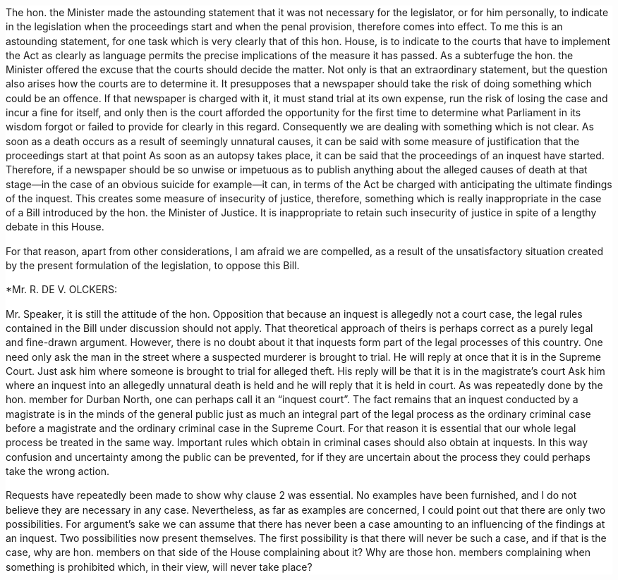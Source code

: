 <p>The hon. the Minister made the astounding statement that it was not necessary for the legislator, or for him personally, to indicate in the legislation when the proceedings start and when the penal provision, therefore comes into effect. To me this is an astounding statement, for one task which is very clearly that of this hon. House, is to indicate to the courts that have to implement the Act as clearly as language permits the precise implications of the measure it has passed. As a subterfuge the hon. the Minister offered the <span class="col_3343-3344" refersTo="page_0067"/>excuse that the courts should decide the matter. Not only is that an extraordinary statement, but the question also arises how the courts are to determine it. It presupposes that a newspaper should take the risk of doing something which could be an offence. If that newspaper is charged with it, it must stand trial at its own expense, run the risk of losing the case and incur a fine for itself, and only then is the court afforded the opportunity for the first time to determine what Parliament in its wisdom forgot or failed to provide for clearly in this regard. Consequently we are dealing with something which is not clear. As soon as a death occurs as a result of seemingly unnatural causes, it can be said with some measure of justification that the proceedings start at that point As soon as an autopsy takes place, it can be said that the proceedings of an inquest have started. Therefore, if a newspaper should be so unwise or impetuous as to publish anything about the alleged causes of death at that stage&#x2014;in the case of an obvious suicide for example&#x2014;it can, in terms of the Act be charged with anticipating the ultimate findings of the inquest. This creates some measure of insecurity of justice, therefore, something which is really inappropriate in the case of a Bill introduced by the hon. the Minister of Justice. It is inappropriate to retain such insecurity of justice in spite of a lengthy debate in this House.</p>

<p>For that reason, apart from other considerations, I am afraid we are compelled, as a result of the unsatisfactory situation created by the present formulation of the legislation, to oppose this Bill.</p>

</speech>

<speech by="#olckers">

<from>*Mr. <person refersTo="hansard_za">R. DE V. OLCKERS</person>:</from>

<p>Mr. Speaker, it is still the attitude of the hon. Opposition that because an inquest is allegedly not a court case, the legal rules contained in the Bill under discussion should not apply. That theoretical approach of theirs is perhaps correct as a purely legal and fine-drawn argument. However, there is no doubt about it that inquests form part of the legal processes of this country. One need only ask the man in the street where a suspected murderer is brought to trial. He will reply at once that it is in the Supreme Court. Just ask him where someone is brought to trial for alleged theft. His reply will be that it is in the magistrate&#x2019;s court Ask him where an inquest into an allegedly unnatural death is held and he will reply that it is held in court. As was repeatedly done by the hon. member for Durban North, one can perhaps call it an &#x201C;inquest court&#x201D;. The fact remains that an inquest conducted by a magistrate is in the minds of the general public just as much an integral part of the legal process as the ordinary criminal case before a magistrate and the ordinary criminal case in the Supreme Court. For that reason it is essential that our whole legal process be treated in the same way. Important rules which obtain in criminal cases should also obtain at inquests. In this way confusion and uncertainty among the public can be prevented, for if they are uncertain about the process they could perhaps take the wrong action.</p>

<p>Requests have repeatedly been made to show why clause 2 was essential. No examples have been furnished, and I do not believe they are necessary in any case. Nevertheless, as far as examples are concerned, I could point out that there are only two possibilities. For argument&#x2019;s sake we can assume that there has never been a case amounting to an influencing of the findings at an inquest. Two possibilities now present themselves. The first possibility is that there will never be such a case, and if that is the case, why are hon. members on that side of the House complaining about it? Why are those hon. members complaining when something is prohibited which, in their view, will never take place?</p>
